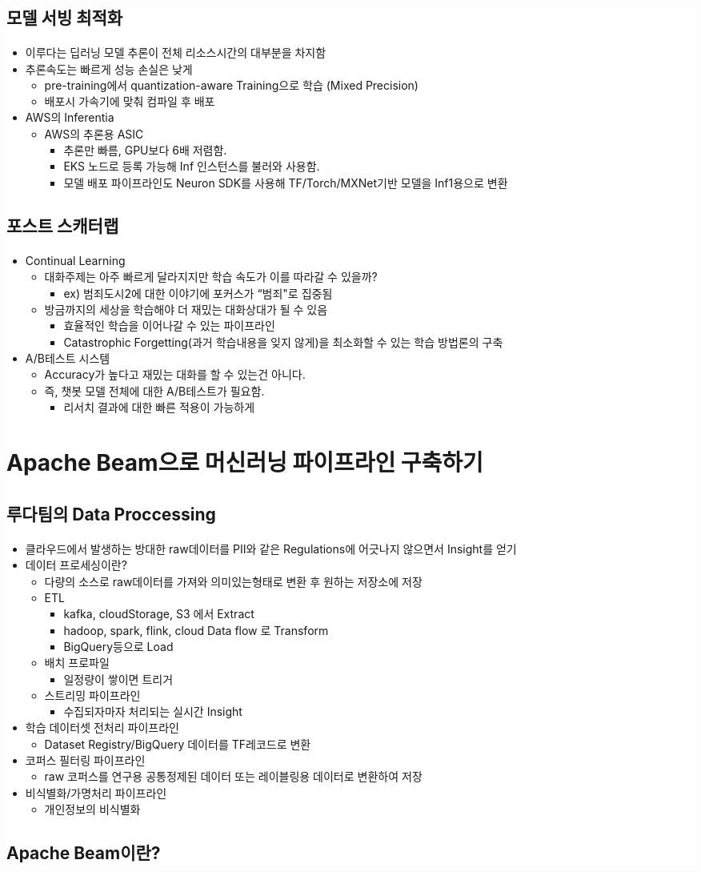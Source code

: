 ## 모델 서빙 최적화

- 이루다는 딥러닝 모델 추론이 전체 리소스시간의 대부분을 차지함
- 추론속도는 빠르게 성능 손실은 낮게
  - pre-training에서 quantization-aware Training으로 학습 (Mixed Precision)
  - 배포시 가속기에 맞춰 컴파일 후 배포
- AWS의 Inferentia
  - AWS의 추론용 ASIC
    - 추론만 빠름, GPU보다 6배 저렴함.
    - EKS 노드로 등록 가능해 Inf 인스턴스를 불러와 사용함.
    - 모델 배포 파이프라인도 Neuron SDK를 사용해 TF/Torch/MXNet기반 모델을 Inf1용으로 변환

## 포스트 스캐터랩

- Continual Learning
  - 대화주제는 아주 빠르게 달라지지만 학습 속도가 이를 따라갈 수 있을까?
    - ex) 범죄도시2에 대한 이야기에 포커스가 “범죄"로 집중됨
  - 방금까지의 세상을 학습해야 더 재밌는 대화상대가 될 수 있음
    - 효율적인 학습을 이어나갈 수 있는 파이프라인
    - Catastrophic Forgetting(과거 학습내용을 잊지 않게)을 최소화할 수 있는 학습 방법론의 구축
- A/B테스트 시스템
  - Accuracy가 높다고 재밌는 대화를 할 수 있는건 아니다.
  - 즉, 챗봇 모델 전체에 대한 A/B테스트가 필요함.
    - 리서치 결과에 대한 빠른 적용이 가능하게

# Apache Beam으로 머신러닝 파이프라인 구축하기

## 루다팀의 Data Proccessing

- 클라우드에서 발생하는 방대한 raw데이터를 PII와 같은 Regulations에 어긋나지 않으면서 Insight를 얻기
- 데이터 프로세싱이란?
  - 다량의 소스로 raw데이터를 가져와 의미있는형태로 변환 후 원하는 저장소에 저장
  - ETL
    - kafka, cloudStorage, S3 에서 Extract
    - hadoop, spark, flink, cloud Data flow 로 Transform
    - BigQuery등으로 Load
  - 배치 프로파일
    - 일정량이 쌓이면 트리거
  - 스트리밍 파이프라인
    - 수집되자마자 처리되는 실시간 Insight
- 학습 데이터셋 전처리 파이프라인
  - Dataset Registry/BigQuery 데이터를 TF레코드로 변환
- 코퍼스 필터링 파이프라인
  - raw 코퍼스를 연구용 공통정제된 데이터 또는 레이블링용 데이터로 변환하여 저장
- 비식별화/가명처리 파이프라인
  - 개인정보의 비식별화

## Apache Beam이란?
